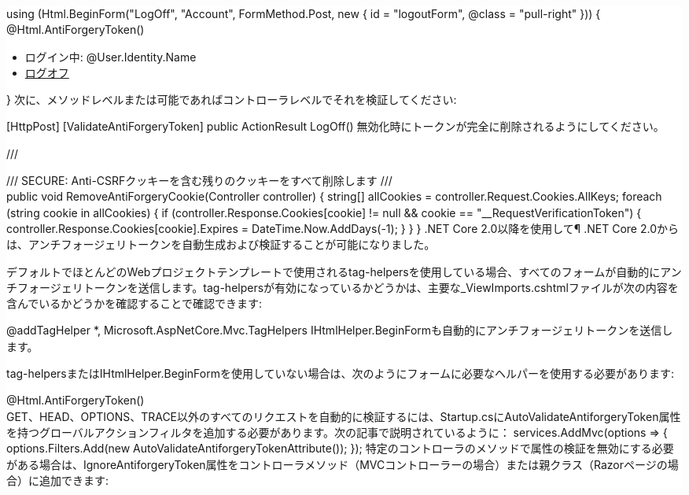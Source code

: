 using (Html.BeginForm("LogOff", "Account", FormMethod.Post, new { id = "logoutForm",
@class = "pull-right" }))
{
@Html.AntiForgeryToken()
<ul class="nav nav-pills">
<li role="presentation">
ログイン中: @User.Identity.Name
</li>
<li role="presentation">
<a href="javascript:document.getElementById('logoutForm').submit()">ログオフ</a>
</li>
</ul>
}
次に、メソッドレベルまたは可能であればコントローラレベルでそれを検証してください:

[HttpPost]
[ValidateAntiForgeryToken]
public ActionResult LogOff()
無効化時にトークンが完全に削除されるようにしてください。

/// <summary>
/// SECURE: Anti-CSRFクッキーを含む残りのクッキーをすべて削除します
/// </summary>
public void RemoveAntiForgeryCookie(Controller controller)
{
string[] allCookies = controller.Request.Cookies.AllKeys;
foreach (string cookie in allCookies)
{
if (controller.Response.Cookies[cookie] != null &&
cookie == "__RequestVerificationToken")
{
controller.Response.Cookies[cookie].Expires = DateTime.Now.AddDays(-1);
}
}
}
.NET Core 2.0以降を使用して¶
.NET Core 2.0からは、アンチフォージェリトークンを自動生成および検証することが可能になりました。

デフォルトでほとんどのWebプロジェクトテンプレートで使用されるtag-helpersを使用している場合、すべてのフォームが自動的にアンチフォージェリトークンを送信します。tag-helpersが有効になっているかどうかは、主要な_ViewImports.cshtmlファイルが次の内容を含んでいるかどうかを確認することで確認できます:

@addTagHelper *, Microsoft.AspNetCore.Mvc.TagHelpers
IHtmlHelper.BeginFormも自動的にアンチフォージェリトークンを送信します。

tag-helpersまたはIHtmlHelper.BeginFormを使用していない場合は、次のようにフォームに必要なヘルパーを使用する必要があります:

<form action="RelevantAction" >
@Html.AntiForgeryToken()
</form>
GET、HEAD、OPTIONS、TRACE以外のすべてのリクエストを自動的に検証するには、Startup.csにAutoValidateAntiforgeryToken属性を持つグローバルアクションフィルタを追加する必要があります。次の記事で説明されているように：
services.AddMvc(options =>
{
options.Filters.Add(new AutoValidateAntiforgeryTokenAttribute());
});
特定のコントローラのメソッドで属性の検証を無効にする必要がある場合は、IgnoreAntiforgeryToken属性をコントローラメソッド（MVCコントローラーの場合）または親クラス（Razorページの場合）に追加できます:
